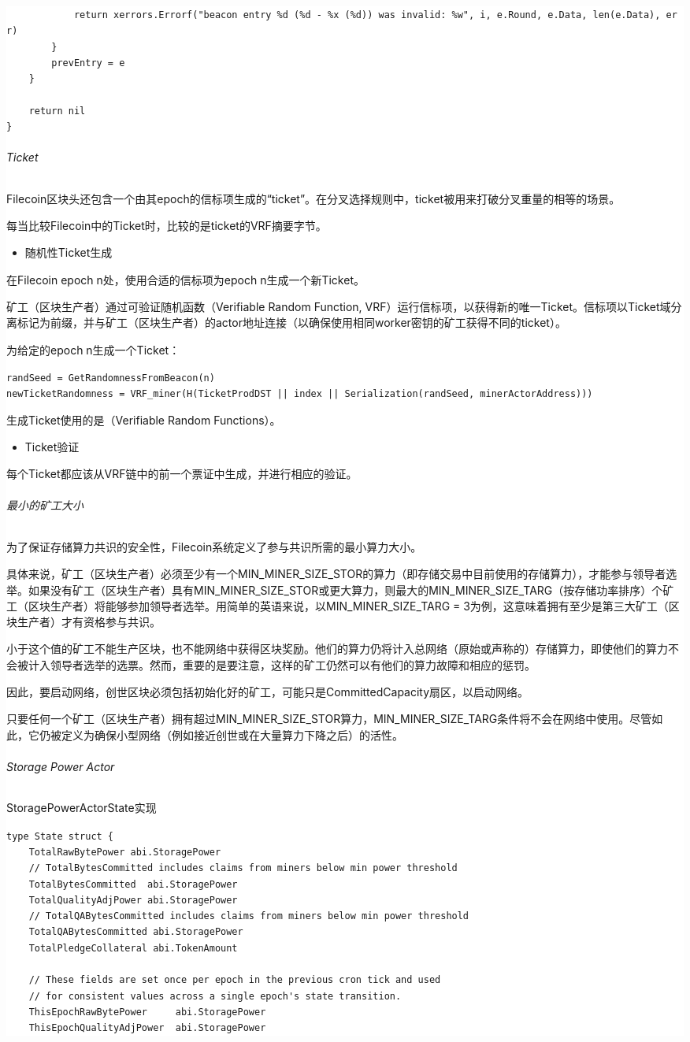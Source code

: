 ```
			return xerrors.Errorf("beacon entry %d (%d - %x (%d)) was invalid: %w", i, e.Round, e.Data, len(e.Data), err)
		}
		prevEntry = e
	}

	return nil
}
```

###### Ticket
Filecoin区块头还包含一个由其epoch的信标项生成的“ticket”。在分叉选择规则中，ticket被用来打破分叉重量的相等的场景。

每当比较Filecoin中的Ticket时，比较的是ticket的VRF摘要字节。

* 随机性Ticket生成

在Filecoin epoch n处，使用合适的信标项为epoch n生成一个新Ticket。

矿工（区块生产者）通过可验证随机函数（Verifiable Random Function, VRF）运行信标项，以获得新的唯一Ticket。信标项以Ticket域分离标记为前缀，并与矿工（区块生产者）的actor地址连接（以确保使用相同worker密钥的矿工获得不同的ticket）。

为给定的epoch n生成一个Ticket：

```
randSeed = GetRandomnessFromBeacon(n)
newTicketRandomness = VRF_miner(H(TicketProdDST || index || Serialization(randSeed, minerActorAddress)))
```

生成Ticket使用的是（Verifiable Random Functions）。

* Ticket验证

每个Ticket都应该从VRF链中的前一个票证中生成，并进行相应的验证。



###### 最小的矿工大小
为了保证存储算力共识的安全性，Filecoin系统定义了参与共识所需的最小算力大小。

具体来说，矿工（区块生产者）必须至少有一个MIN_MINER_SIZE_STOR的算力（即存储交易中目前使用的存储算力），才能参与领导者选举。如果没有矿工（区块生产者）具有MIN_MINER_SIZE_STOR或更大算力，则最大的MIN_MINER_SIZE_TARG（按存储功率排序）个矿工（区块生产者）将能够参加领导者选举。用简单的英语来说，以MIN_MINER_SIZE_TARG = 3为例，这意味着拥有至少是第三大矿工（区块生产者）才有资格参与共识。

小于这个值的矿工不能生产区块，也不能网络中获得区块奖励。他们的算力仍将计入总网络（原始或声称的）存储算力，即使他们的算力不会被计入领导者选举的选票。然而，重要的是要注意，这样的矿工仍然可以有他们的算力故障和相应的惩罚。

因此，要启动网络，创世区块必须包括初始化好的矿工，可能只是CommittedCapacity扇区，以启动网络。

只要任何一个矿工（区块生产者）拥有超过MIN_MINER_SIZE_STOR算力，MIN_MINER_SIZE_TARG条件将不会在网络中使用。尽管如此，它仍被定义为确保小型网络（例如接近创世或在大量算力下降之后）的活性。



###### Storage Power Actor

StoragePowerActorState实现

```
type State struct {
	TotalRawBytePower abi.StoragePower
	// TotalBytesCommitted includes claims from miners below min power threshold
	TotalBytesCommitted  abi.StoragePower
	TotalQualityAdjPower abi.StoragePower
	// TotalQABytesCommitted includes claims from miners below min power threshold
	TotalQABytesCommitted abi.StoragePower
	TotalPledgeCollateral abi.TokenAmount

	// These fields are set once per epoch in the previous cron tick and used
	// for consistent values across a single epoch's state transition.
	ThisEpochRawBytePower     abi.StoragePower
	ThisEpochQualityAdjPower  abi.StoragePower
```